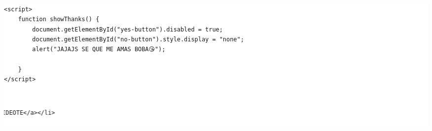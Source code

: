     <script>
        function showThanks() {
            document.getElementById("yes-button").disabled = true;
            document.getElementById("no-button").style.display = "none";
            alert("JAJAJS SE QUE ME AMAS BOBA😘");
            
        }
    </script>
<marquee behavior="te amo" direction="right"> te amo mami chula;  

    <li><a href="foto.html">ELVIDEOTE</a></li>
    
    




        
        
       

       



       
